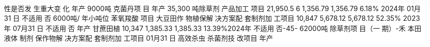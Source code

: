 性是否发
生重大变
化
年产
9000吨
克菌丹项
目
年产
35,300
吨除草剂
产品加工
项目
21,950.5
6
1,356.79
1,356.79
6.18%
2024年
01月31
日
不适用
否
6000吨/
年小吨位
苯氧羧酸
项目
大豆田作
物植保解
决方案配
套制剂加
工项目
10,847
5,678.12
5,678.12
52.35%
2023年
07月31
日
不适用
否
年产
甘蔗田植
10,347
1,385.33
1,385.33
13.39%2024年
不适用
否-45-
62000吨
除草剂项
目（一
期）-禾
本田液体
制剂
保作物解
决方案配
套制剂加
工项目
01月31
日
高效杀虫
杀菌剂技
改项目
年产
